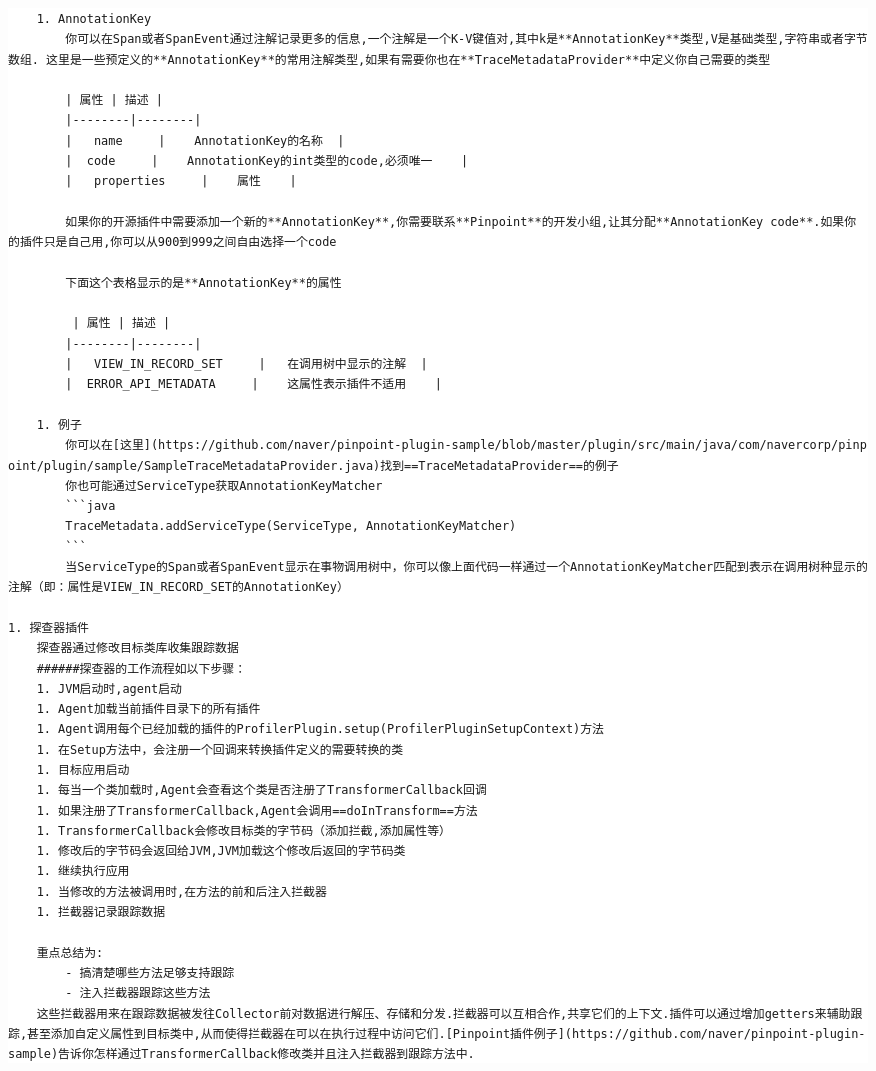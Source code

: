         1. AnnotationKey
        	你可以在Span或者SpanEvent通过注解记录更多的信息,一个注解是一个K-V键值对,其中k是**AnnotationKey**类型,V是基础类型,字符串或者字节数组. 这里是一些预定义的**AnnotationKey**的常用注解类型,如果有需要你也在**TraceMetadataProvider**中定义你自己需要的类型

            | 属性 | 描述 |
            |--------|--------|
            |   name     |    AnnotationKey的名称  |
            |  code     |    AnnotationKey的int类型的code,必须唯一    |
            |   properties     |    属性    |

            如果你的开源插件中需要添加一个新的**AnnotationKey**,你需要联系**Pinpoint**的开发小组,让其分配**AnnotationKey code**.如果你的插件只是自己用,你可以从900到999之间自由选择一个code

            下面这个表格显示的是**AnnotationKey**的属性

			 | 属性 | 描述 |
            |--------|--------|
            |   VIEW_IN_RECORD_SET     |   在调用树中显示的注解  |
            |  ERROR_API_METADATA     |    这属性表示插件不适用    |

        1. 例子
        	你可以在[这里](https://github.com/naver/pinpoint-plugin-sample/blob/master/plugin/src/main/java/com/navercorp/pinpoint/plugin/sample/SampleTraceMetadataProvider.java)找到==TraceMetadataProvider==的例子
            你也可能通过ServiceType获取AnnotationKeyMatcher
            ```java
            TraceMetadata.addServiceType(ServiceType, AnnotationKeyMatcher)
            ```
            当ServiceType的Span或者SpanEvent显示在事物调用树中，你可以像上面代码一样通过一个AnnotationKeyMatcher匹配到表示在调用树种显示的注解（即：属性是VIEW_IN_RECORD_SET的AnnotationKey）

	1. 探查器插件
		探查器通过修改目标类库收集跟踪数据
        ######探查器的工作流程如以下步骤：
        1. JVM启动时,agent启动
        1. Agent加载当前插件目录下的所有插件
        1. Agent调用每个已经加载的插件的ProfilerPlugin.setup(ProfilerPluginSetupContext)方法
        1. 在Setup方法中，会注册一个回调来转换插件定义的需要转换的类
        1. 目标应用启动
        1. 每当一个类加载时,Agent会查看这个类是否注册了TransformerCallback回调
        1. 如果注册了TransformerCallback,Agent会调用==doInTransform==方法
        1. TransformerCallback会修改目标类的字节码（添加拦截,添加属性等）
        1. 修改后的字节码会返回给JVM,JVM加载这个修改后返回的字节码类
        1. 继续执行应用
        1. 当修改的方法被调用时,在方法的前和后注入拦截器
        1. 拦截器记录跟踪数据

    	重点总结为:
            - 搞清楚哪些方法足够支持跟踪
            - 注入拦截器跟踪这些方法
        这些拦截器用来在跟踪数据被发往Collector前对数据进行解压、存储和分发.拦截器可以互相合作,共享它们的上下文.插件可以通过增加getters来辅助跟踪,甚至添加自定义属性到目标类中,从而使得拦截器在可以在执行过程中访问它们.[Pinpoint插件例子](https://github.com/naver/pinpoint-plugin-sample)告诉你怎样通过TransformerCallback修改类并且注入拦截器到跟踪方法中.
